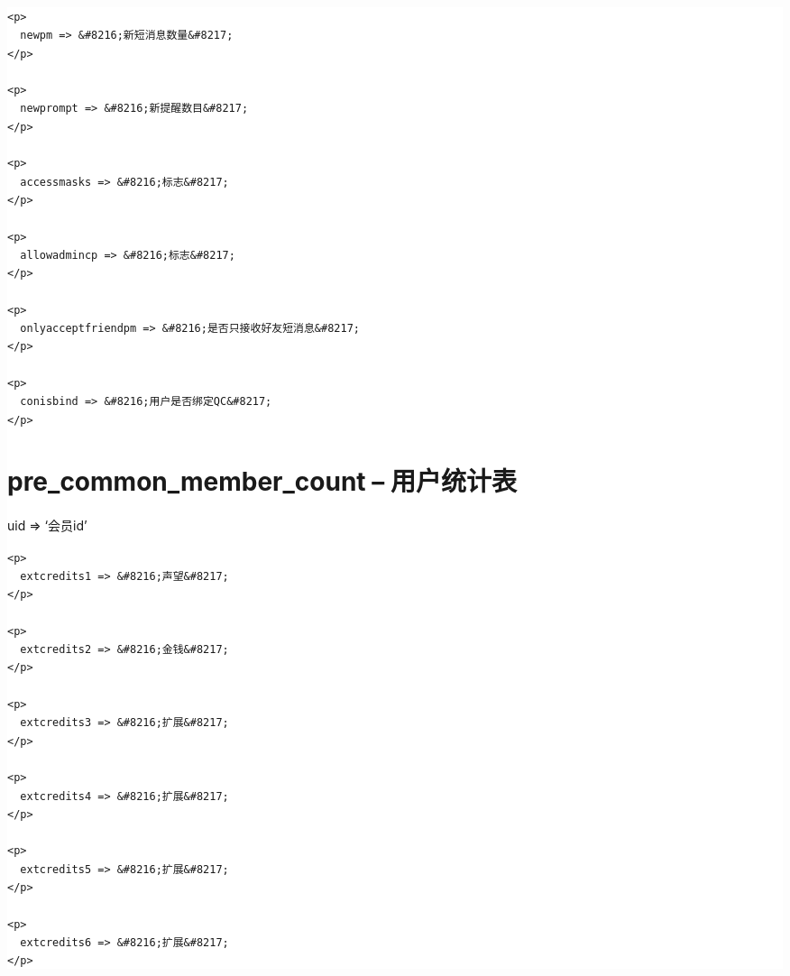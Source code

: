     <p>
      newpm => &#8216;新短消息数量&#8217;
    </p>
    
    <p>
      newprompt => &#8216;新提醒数目&#8217;
    </p>
    
    <p>
      accessmasks => &#8216;标志&#8217;
    </p>
    
    <p>
      allowadmincp => &#8216;标志&#8217;
    </p>
    
    <p>
      onlyacceptfriendpm => &#8216;是否只接收好友短消息&#8217;
    </p>
    
    <p>
      conisbind => &#8216;用户是否绑定QC&#8217;
    </p>
  </div>
</div>

<div class="box_a1">
  <h1 class="title_1 cl">
    pre_common_member_count &#8211; 用户统计表
  </h1>
  
  <div class="boxf_1">
    <p>
      uid => &#8216;会员id&#8217;
    </p>
    
    <p>
      extcredits1 => &#8216;声望&#8217;
    </p>
    
    <p>
      extcredits2 => &#8216;金钱&#8217;
    </p>
    
    <p>
      extcredits3 => &#8216;扩展&#8217;
    </p>
    
    <p>
      extcredits4 => &#8216;扩展&#8217;
    </p>
    
    <p>
      extcredits5 => &#8216;扩展&#8217;
    </p>
    
    <p>
      extcredits6 => &#8216;扩展&#8217;
    </p>
    